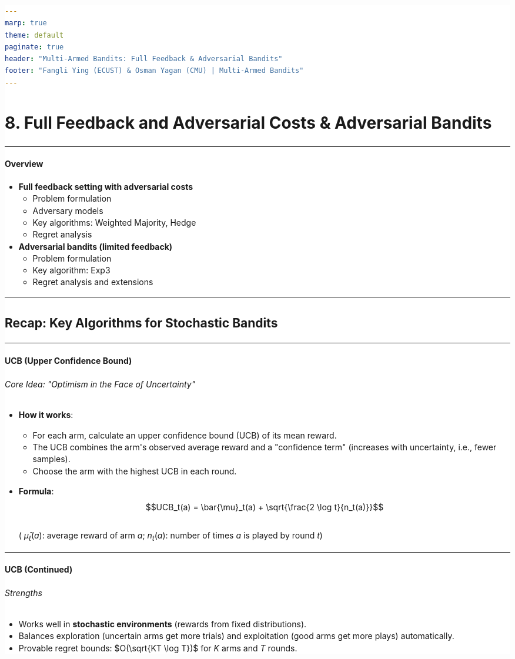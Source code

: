 ```yaml
---
marp: true
theme: default
paginate: true
header: "Multi-Armed Bandits: Full Feedback & Adversarial Bandits"
footer: "Fangli Ying (ECUST) & Osman Yagan (CMU) | Multi-Armed Bandits"
---
```


# 8. Full Feedback and Adversarial Costs & Adversarial Bandits

---

#### Overview
- **Full feedback setting with adversarial costs**
  - Problem formulation
  - Adversary models
  - Key algorithms: Weighted Majority, Hedge
  - Regret analysis
- **Adversarial bandits (limited feedback)**  
  - Problem formulation
  - Key algorithm: Exp3
  - Regret analysis and extensions

---

## Recap: Key Algorithms for Stochastic Bandits

---

#### UCB (Upper Confidence Bound)
###### Core Idea: "Optimism in the Face of Uncertainty"
- **How it works**: 
  - For each arm, calculate an upper confidence bound (UCB) of its mean reward.
  - The UCB combines the arm's observed average reward and a "confidence term" (increases with uncertainty, i.e., fewer samples).
  - Choose the arm with the highest UCB in each round.

- **Formula**:  
  $$UCB_t(a) = \bar{\mu}_t(a) + \sqrt{\frac{2 \log t}{n_t(a)}}$$  
  ( $\bar{\mu}_t(a)$: average reward of arm $a$; $n_t(a)$: number of times $a$ is played by round $t$)

---

#### UCB (Continued)
###### Strengths
- Works well in **stochastic environments** (rewards from fixed distributions).
- Balances exploration (uncertain arms get more trials) and exploitation (good arms get more plays) automatically.
- Provable regret bounds: $O(\sqrt{KT \log T})$ for $K$ arms and $T$ rounds.
